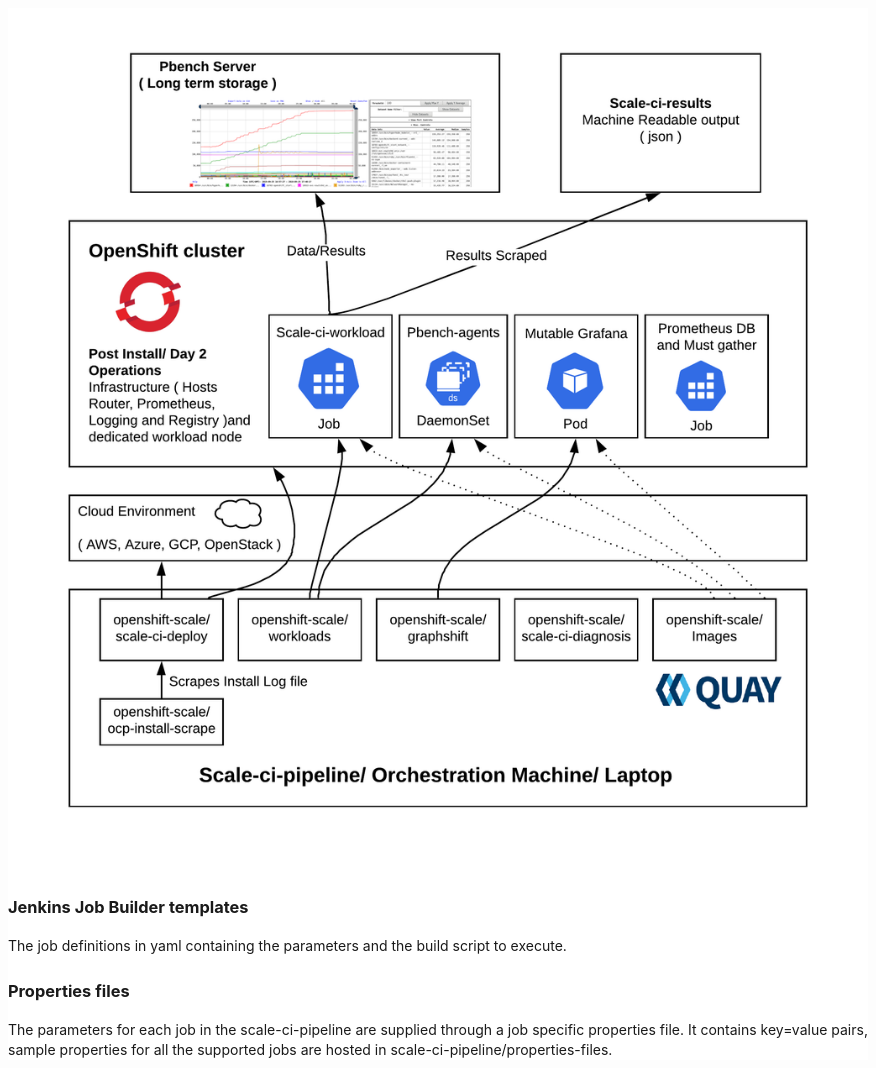 ![Scale-CI workflow](images/scale-ci-architecture.png)


### Jenkins Job Builder templates
The job definitions in yaml containing the parameters and the build script to execute.

### Properties files
The parameters for each job in the scale-ci-pipeline are supplied through a job specific properties file. It contains key=value pairs, sample properties for all the supported jobs are hosted in scale-ci-pipeline/properties-files.

